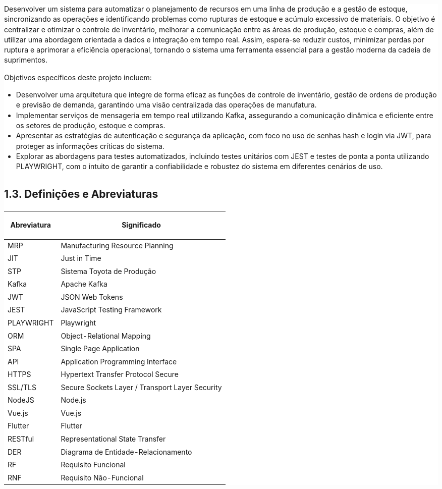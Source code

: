 Desenvolver um sistema para automatizar o planejamento de recursos em uma linha de produção e a gestão de estoque, sincronizando as operações e identificando problemas como rupturas de estoque e acúmulo excessivo de materiais. O objetivo é centralizar e otimizar o controle de inventário, melhorar a comunicação entre as áreas de produção, estoque e compras, além de utilizar uma abordagem orientada a dados e integração em tempo real. Assim, espera-se reduzir custos, minimizar perdas por ruptura e aprimorar a eficiência operacional, tornando o sistema uma ferramenta essencial para a gestão moderna da cadeia de suprimentos.

Objetivos específicos deste projeto incluem:

* Desenvolver uma arquitetura que integre de forma eficaz as funções de controle de inventário, gestão de ordens de produção e previsão de demanda, garantindo uma visão centralizada das operações de manufatura.
* Implementar serviços de mensageria em tempo real utilizando Kafka, assegurando a comunicação dinâmica e eficiente entre os setores de produção, estoque e compras.
* Apresentar as estratégias de autenticação e segurança da aplicação, com foco no uso de senhas hash e login via JWT, para proteger as informações críticas do sistema.
* Explorar as abordagens para testes automatizados, incluindo testes unitários com JEST e testes de ponta a ponta utilizando PLAYWRIGHT, com o intuito de garantir a confiabilidade e robustez do sistema em diferentes cenários de uso.

## 1.3. Definições e Abreviaturas

| <p style="text-align: center;">Abreviatura</p> | <p style="text-align: center;">Significado</p> |
|-------------|------------------------------------------------|
| MRP         | Manufacturing Resource Planning                |
| JIT         | Just in Time                                   |
| STP         | Sistema Toyota de Produção                     |
| Kafka       | Apache Kafka                                   |
| JWT         | JSON Web Tokens                                |
| JEST        | JavaScript Testing Framework                   |
| PLAYWRIGHT  | Playwright                                     |
| ORM         | Object-Relational Mapping                      |
| SPA         | Single Page Application                        |
| API         | Application Programming Interface              |
| HTTPS       | Hypertext Transfer Protocol Secure             |
| SSL/TLS     | Secure Sockets Layer / Transport Layer Security|
| NodeJS      | Node.js                                        |
| Vue.js      | Vue.js                                         |
| Flutter     | Flutter                                        |
| RESTful     | Representational State Transfer                |
| DER         | Diagrama de Entidade-Relacionamento            |
| RF          | Requisito Funcional                            |
| RNF         | Requisito Não-Funcional                        |
